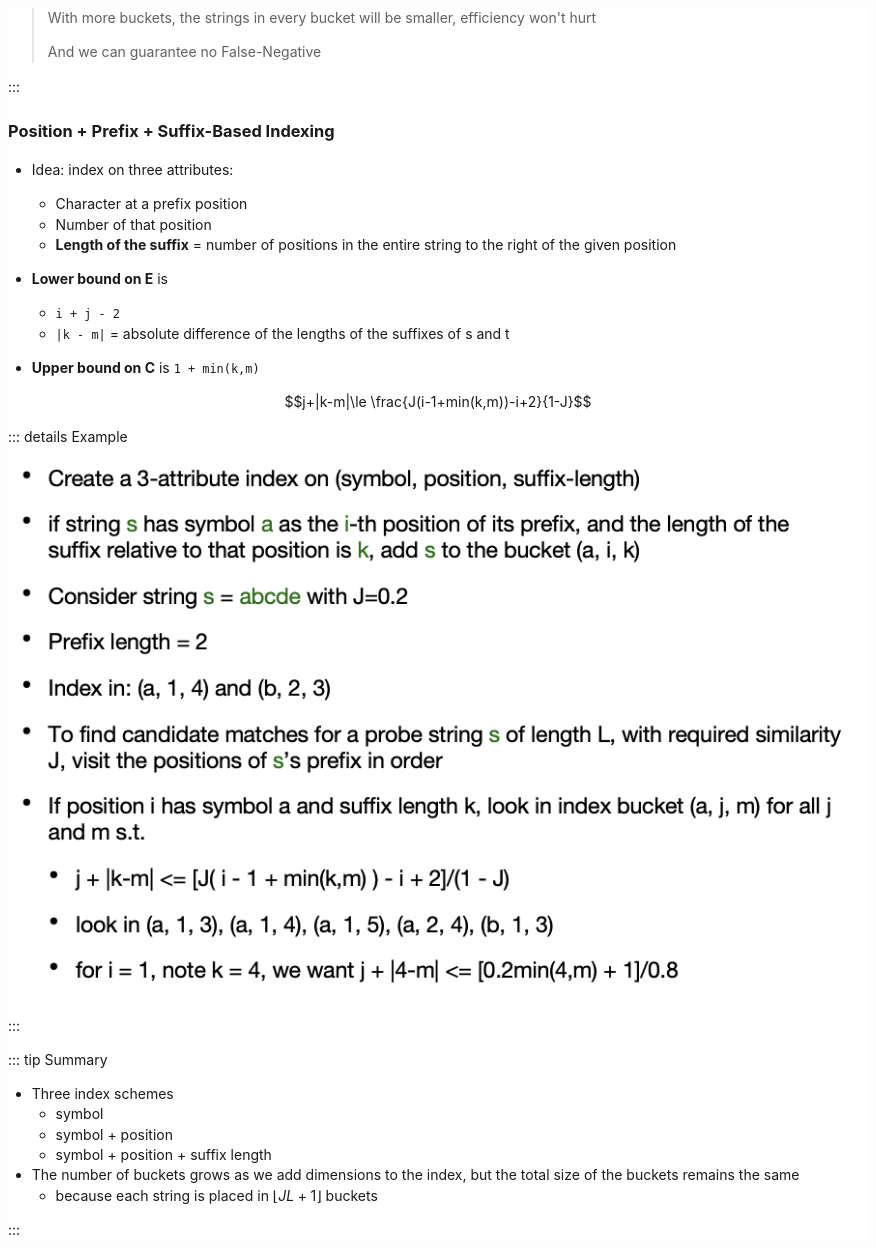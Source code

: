 > With more buckets, the strings in every bucket will be smaller, efficiency won't hurt
> 
> And we can guarantee no False-Negative

:::


### Position + Prefix + Suffix-Based Indexing

- Idea: index on three attributes:
  - Character at a prefix position
  - Number of that position
  - **Length of the suffix** = number of positions in the entire string to the right of the given position

- **Lower bound on E** is
  - `i + j - 2`
  - `|k - m|` = absolute difference of the lengths of the suffixes of s and t

- **Upper bound on C** is `1 + min(k,m)`

$$j+|k-m|\le \frac{J(i-1+min(k,m))-i+2}{1-J}$$

::: details Example

![](./img/03-11-09-03-16.png)

:::

::: tip Summary


- Three index schemes 
  - symbol
  - symbol + position
  - symbol + position + suffix length
- The number of buckets grows as we add dimensions to the index, but the total size of the buckets remains the same
  - because each string is placed in $\lfloor JL+1\rfloor$ buckets

:::